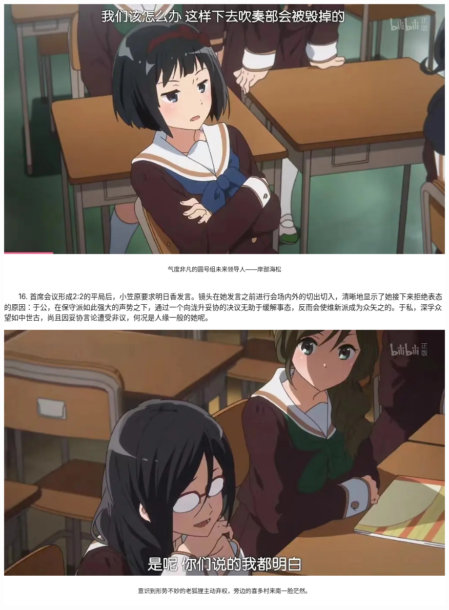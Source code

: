 ![](/images/关于久一年首席会议前后的一些观察/9.jpg)
<center><small>气度非凡的圆号组未来领导人——岸部海松</small></center><br />

&emsp;&emsp;16\. 首席会议形成2:2的平局后，小笠原要求明日香发言。镜头在她发言之前进行会场内外的切出切入，清晰地显示了她接下来拒绝表态的原因：于公，在保守派如此强大的声势之下，通过一个向泷升妥协的决议无助于缓解事态，反而会使维新派成为众矢之的。于私，深孚众望如中世古，尚且因妥协言论遭受非议，何况是人缘一般的她呢。

![](/images/关于久一年首席会议前后的一些观察/10.jpg)
<center><small>意识到形势不妙的老狐狸主动弃权，旁边的喜多村来南一脸茫然。</small></center><br />
